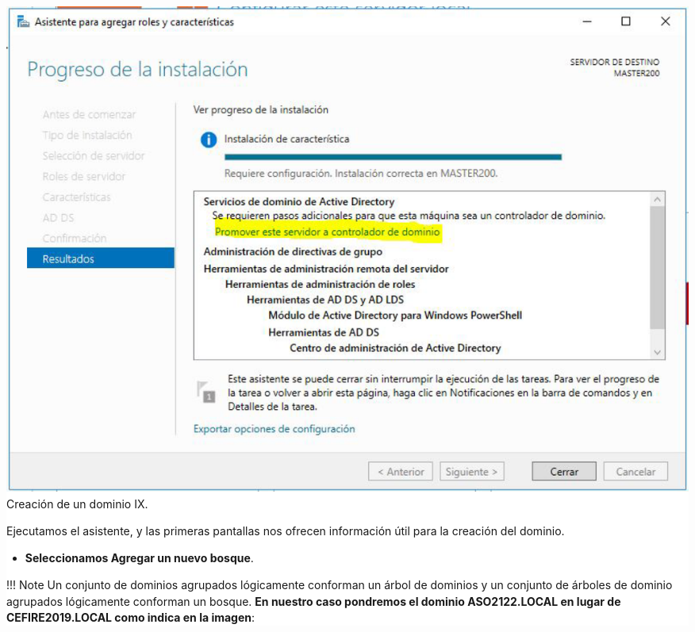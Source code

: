   <img src="./imagenes/02/PracticasAD/PR04/009.png" width="900"/>
  <figcaption>Creación de un dominio IX.</figcaption>
</figure>

Ejecutamos el asistente, y las primeras pantallas nos ofrecen información útil para la creación del dominio.

- **Seleccionamos Agregar un nuevo bosque**.

!!! Note
    Un conjunto de dominios agrupados lógicamente conforman un árbol de dominios y un conjunto de árboles de dominio agrupados lógicamente conforman un bosque. **En nuestro caso pondremos el dominio ASO2122.LOCAL en lugar de CEFIRE2019.LOCAL como indica en la imagen**:


<figure>